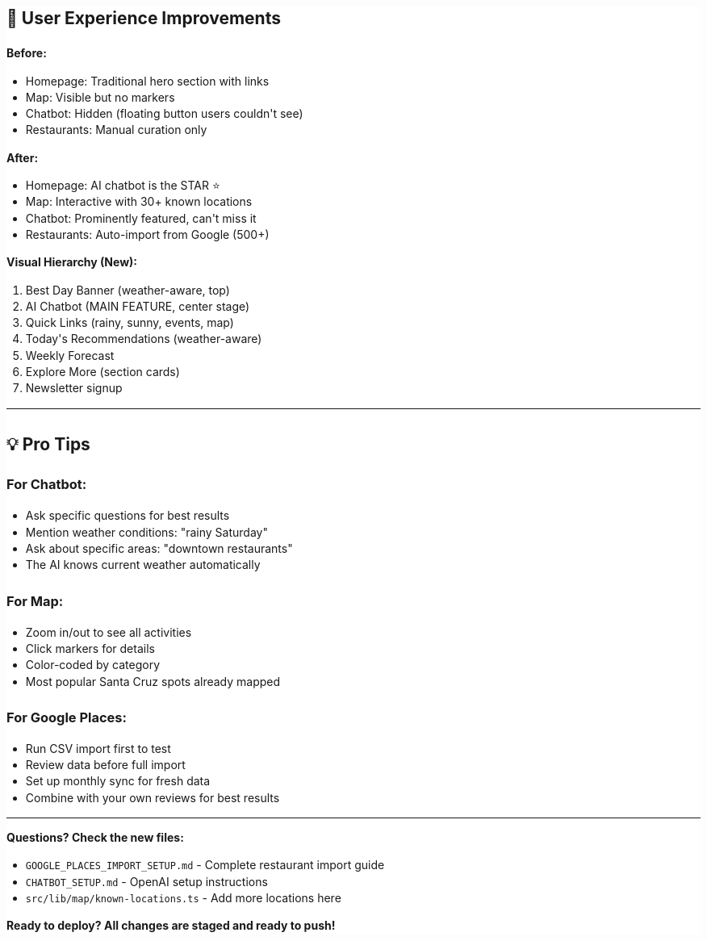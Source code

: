 
## 🎨 User Experience Improvements

**Before:**
- Homepage: Traditional hero section with links
- Map: Visible but no markers
- Chatbot: Hidden (floating button users couldn't see)
- Restaurants: Manual curation only

**After:**
- Homepage: AI chatbot is the STAR ⭐
- Map: Interactive with 30+ known locations
- Chatbot: Prominently featured, can't miss it
- Restaurants: Auto-import from Google (500+)

**Visual Hierarchy (New):**
1. Best Day Banner (weather-aware, top)
2. AI Chatbot (MAIN FEATURE, center stage)
3. Quick Links (rainy, sunny, events, map)
4. Today's Recommendations (weather-aware)
5. Weekly Forecast
6. Explore More (section cards)
7. Newsletter signup

---

## 💡 Pro Tips

### For Chatbot:
- Ask specific questions for best results
- Mention weather conditions: "rainy Saturday"
- Ask about specific areas: "downtown restaurants"
- The AI knows current weather automatically

### For Map:
- Zoom in/out to see all activities
- Click markers for details
- Color-coded by category
- Most popular Santa Cruz spots already mapped

### For Google Places:
- Run CSV import first to test
- Review data before full import
- Set up monthly sync for fresh data
- Combine with your own reviews for best results

---

**Questions? Check the new files:**
- `GOOGLE_PLACES_IMPORT_SETUP.md` - Complete restaurant import guide
- `CHATBOT_SETUP.md` - OpenAI setup instructions
- `src/lib/map/known-locations.ts` - Add more locations here

**Ready to deploy? All changes are staged and ready to push!**

